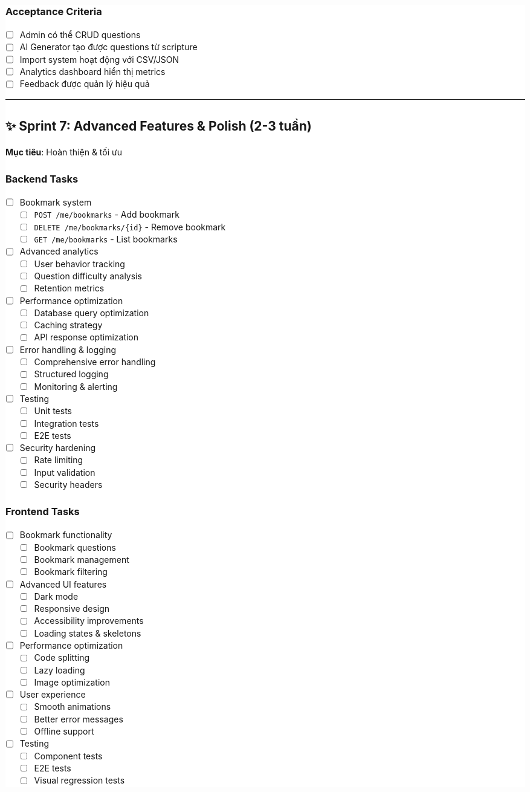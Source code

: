 ### Acceptance Criteria
- [ ] Admin có thể CRUD questions
- [ ] AI Generator tạo được questions từ scripture
- [ ] Import system hoạt động với CSV/JSON
- [ ] Analytics dashboard hiển thị metrics
- [ ] Feedback được quản lý hiệu quả

---

## ✨ **Sprint 7: Advanced Features & Polish** (2-3 tuần)
**Mục tiêu**: Hoàn thiện & tối ưu

### Backend Tasks
- [ ] Bookmark system
  - [ ] `POST /me/bookmarks` - Add bookmark
  - [ ] `DELETE /me/bookmarks/{id}` - Remove bookmark
  - [ ] `GET /me/bookmarks` - List bookmarks
- [ ] Advanced analytics
  - [ ] User behavior tracking
  - [ ] Question difficulty analysis
  - [ ] Retention metrics
- [ ] Performance optimization
  - [ ] Database query optimization
  - [ ] Caching strategy
  - [ ] API response optimization
- [ ] Error handling & logging
  - [ ] Comprehensive error handling
  - [ ] Structured logging
  - [ ] Monitoring & alerting
- [ ] Testing
  - [ ] Unit tests
  - [ ] Integration tests
  - [ ] E2E tests
- [ ] Security hardening
  - [ ] Rate limiting
  - [ ] Input validation
  - [ ] Security headers

### Frontend Tasks
- [ ] Bookmark functionality
  - [ ] Bookmark questions
  - [ ] Bookmark management
  - [ ] Bookmark filtering
- [ ] Advanced UI features
  - [ ] Dark mode
  - [ ] Responsive design
  - [ ] Accessibility improvements
  - [ ] Loading states & skeletons
- [ ] Performance optimization
  - [ ] Code splitting
  - [ ] Lazy loading
  - [ ] Image optimization
- [ ] User experience
  - [ ] Smooth animations
  - [ ] Better error messages
  - [ ] Offline support
- [ ] Testing
  - [ ] Component tests
  - [ ] E2E tests
  - [ ] Visual regression tests

